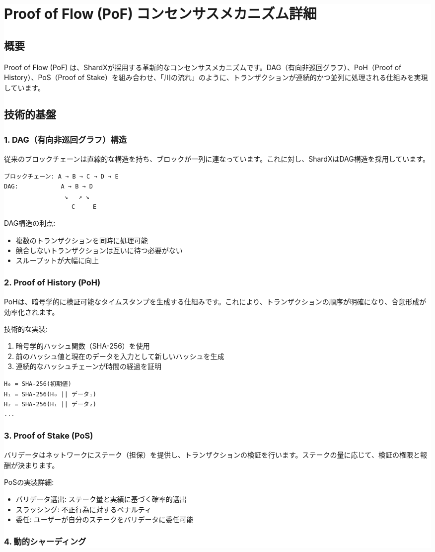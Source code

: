 # Proof of Flow (PoF) コンセンサスメカニズム詳細

## 概要

Proof of Flow (PoF) は、ShardXが採用する革新的なコンセンサスメカニズムです。DAG（有向非巡回グラフ）、PoH（Proof of History）、PoS（Proof of Stake）を組み合わせ、「川の流れ」のように、トランザクションが連続的かつ並列に処理される仕組みを実現しています。

## 技術的基盤

### 1. DAG（有向非巡回グラフ）構造

従来のブロックチェーンは直線的な構造を持ち、ブロックが一列に連なっています。これに対し、ShardXはDAG構造を採用しています。

```
ブロックチェーン: A → B → C → D → E
DAG:            A → B → D
                 ↘   ↗ ↘
                   C     E
```

DAG構造の利点:
- 複数のトランザクションを同時に処理可能
- 競合しないトランザクションは互いに待つ必要がない
- スループットが大幅に向上

### 2. Proof of History (PoH)

PoHは、暗号学的に検証可能なタイムスタンプを生成する仕組みです。これにより、トランザクションの順序が明確になり、合意形成が効率化されます。

技術的な実装:
1. 暗号学的ハッシュ関数（SHA-256）を使用
2. 前のハッシュ値と現在のデータを入力として新しいハッシュを生成
3. 連続的なハッシュチェーンが時間の経過を証明

```
H₀ = SHA-256(初期値)
H₁ = SHA-256(H₀ || データ₁)
H₂ = SHA-256(H₁ || データ₂)
...
```

### 3. Proof of Stake (PoS)

バリデータはネットワークにステーク（担保）を提供し、トランザクションの検証を行います。ステークの量に応じて、検証の権限と報酬が決まります。

PoSの実装詳細:
- バリデータ選出: ステーク量と実績に基づく確率的選出
- スラッシング: 不正行為に対するペナルティ
- 委任: ユーザーが自分のステークをバリデータに委任可能

### 4. 動的シャーディング
